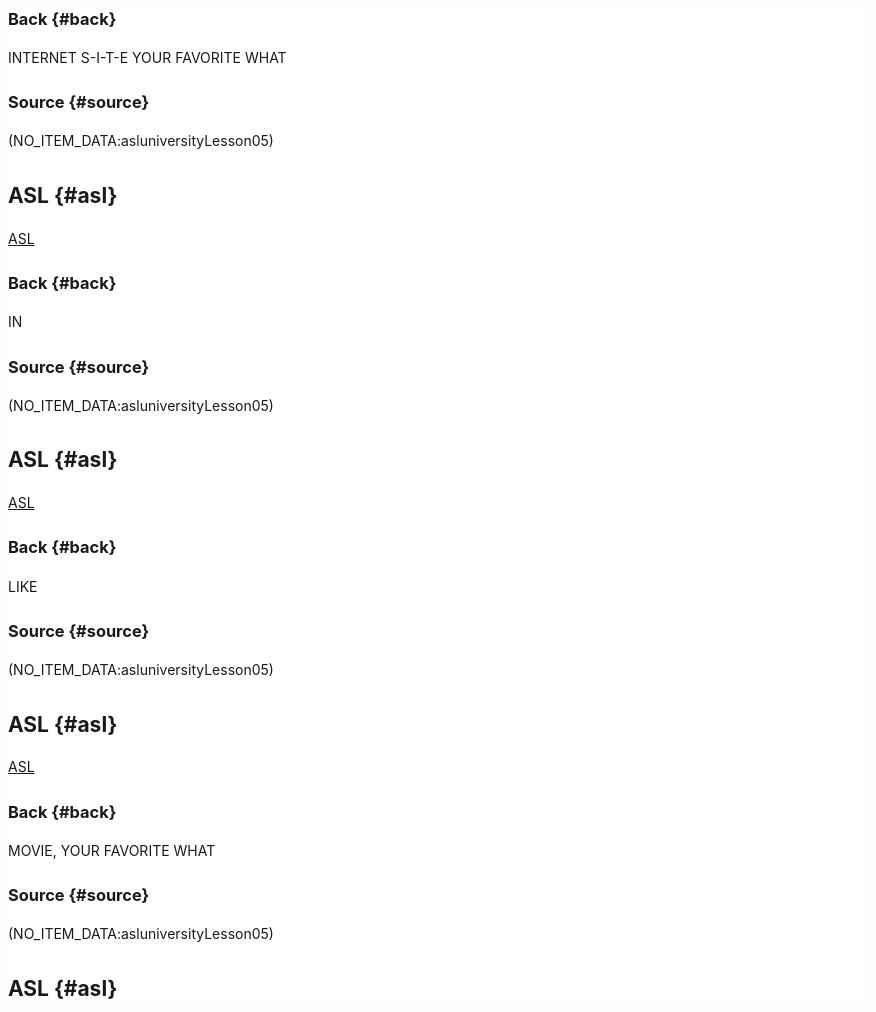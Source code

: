 
### Back {#back}

INTERNET S-I-T-E YOUR FAVORITE WHAT


### Source {#source}

(NO_ITEM_DATA:asluniversityLesson05)


## ASL {#asl}

[ASL](/ox-hugo/aslu-IN_LIFEPRINT-ASL.mp4)


### Back {#back}

IN


### Source {#source}

(NO_ITEM_DATA:asluniversityLesson05)


## ASL {#asl}

[ASL](/ox-hugo/aslu-LIKE_LIFEPRINT-ASL.mp4)


### Back {#back}

LIKE


### Source {#source}

(NO_ITEM_DATA:asluniversityLesson05)


## ASL {#asl}

[ASL](/ox-hugo/aslu-MOVIE--YOUR-FAVORITE-WHAT_LIFEPRINT-ASL.mp4)


### Back {#back}

MOVIE, YOUR FAVORITE WHAT


### Source {#source}

(NO_ITEM_DATA:asluniversityLesson05)


## ASL {#asl}
